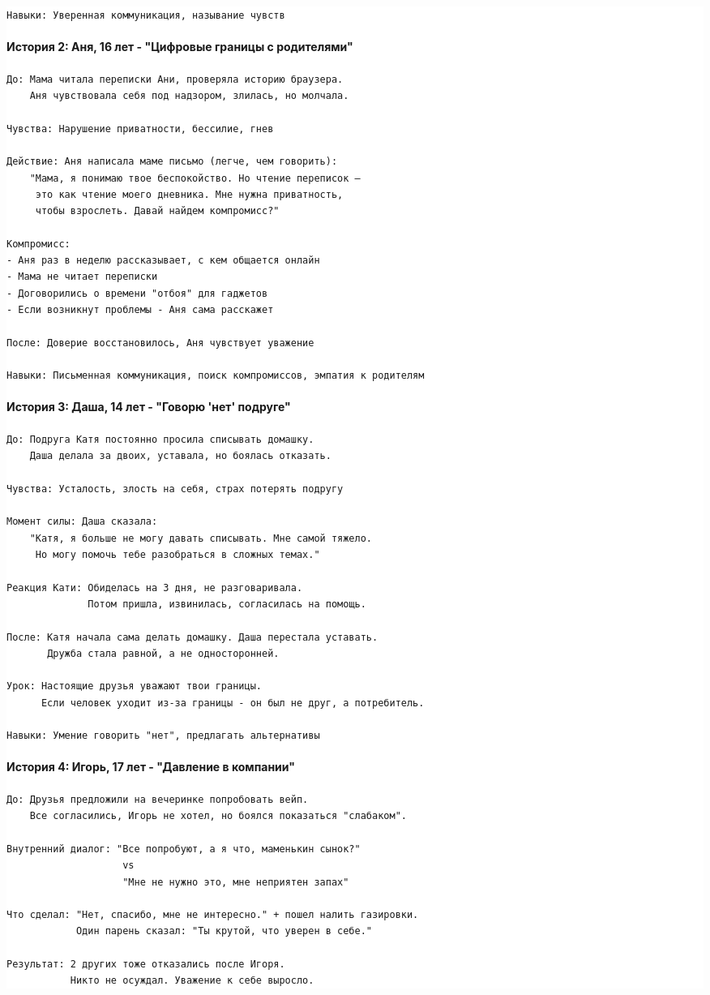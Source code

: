 ```
Навыки: Уверенная коммуникация, называние чувств
```

#### **История 2: Аня, 16 лет - "Цифровые границы с родителями"**
```
До: Мама читала переписки Ани, проверяла историю браузера.
    Аня чувствовала себя под надзором, злилась, но молчала.
    
Чувства: Нарушение приватности, бессилие, гнев

Действие: Аня написала маме письмо (легче, чем говорить):
    "Мама, я понимаю твое беспокойство. Но чтение переписок —
     это как чтение моего дневника. Мне нужна приватность,
     чтобы взрослеть. Давай найдем компромисс?"
     
Компромисс: 
- Аня раз в неделю рассказывает, с кем общается онлайн
- Мама не читает переписки
- Договорились о времени "отбоя" для гаджетов
- Если возникнут проблемы - Аня сама расскажет

После: Доверие восстановилось, Аня чувствует уважение
       
Навыки: Письменная коммуникация, поиск компромиссов, эмпатия к родителям
```

#### **История 3: Даша, 14 лет - "Говорю 'нет' подруге"**
```
До: Подруга Катя постоянно просила списывать домашку.
    Даша делала за двоих, уставала, но боялась отказать.
    
Чувства: Усталость, злость на себя, страх потерять подругу

Момент силы: Даша сказала: 
    "Катя, я больше не могу давать списывать. Мне самой тяжело.
     Но могу помочь тебе разобраться в сложных темах."
     
Реакция Кати: Обиделась на 3 дня, не разговаривала.
              Потом пришла, извинилась, согласилась на помощь.
              
После: Катя начала сама делать домашку. Даша перестала уставать.
       Дружба стала равной, а не односторонней.
       
Урок: Настоящие друзья уважают твои границы. 
      Если человек уходит из-за границы - он был не друг, а потребитель.
      
Навыки: Умение говорить "нет", предлагать альтернативы
```

#### **История 4: Игорь, 17 лет - "Давление в компании"**
```
До: Друзья предложили на вечеринке попробовать вейп.
    Все согласились, Игорь не хотел, но боялся показаться "слабаком".
    
Внутренний диалог: "Все попробуют, а я что, маменькин сынок?"
                    vs
                    "Мне не нужно это, мне неприятен запах"
                    
Что сделал: "Нет, спасибо, мне не интересно." + пошел налить газировки.
            Один парень сказал: "Ты крутой, что уверен в себе."
            
Результат: 2 других тоже отказались после Игоря.
           Никто не осуждал. Уважение к себе выросло.
```